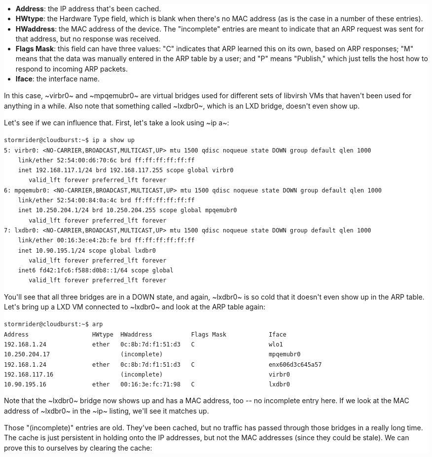 - **Address**: the IP address that's been cached.
- **HWtype**: the Hardware Type field, which is blank when there's no MAC address (as is the case in a number of these entries).
- **HWaddress**: the MAC address of the device.  The "incomplete" entries are meant to indicate that an ARP request was sent for that address, but no response was received.
- **Flags Mask**: this field can have three values: "C" indicates that ARP learned this on its own, based on ARP responses; "M" means that the data was manually entered in the ARP table by a user; and "P" means "Publish," which just tells the host how to respond to incoming ARP packets.
- **Iface**: the interface name.

In this case, ~virbr0~ and ~mpqemubr0~ are virtual bridges used for different sets of libvirsh VMs that haven't been used for anything in a while. Also note that something called ~lxdbr0~, which is an LXD bridge, doesn't even show up.

Let's see if we can influence that.  First, let's take a look using ~ip a~:

``` nohighlight
stormrider@cloudburst:~$ ip a show up
5: virbr0: <NO-CARRIER,BROADCAST,MULTICAST,UP> mtu 1500 qdisc noqueue state DOWN group default qlen 1000
    link/ether 52:54:00:d6:70:6c brd ff:ff:ff:ff:ff:ff
    inet 192.168.117.1/24 brd 192.168.117.255 scope global virbr0
       valid_lft forever preferred_lft forever
6: mpqemubr0: <NO-CARRIER,BROADCAST,MULTICAST,UP> mtu 1500 qdisc noqueue state DOWN group default qlen 1000
    link/ether 52:54:00:84:0a:4c brd ff:ff:ff:ff:ff:ff
    inet 10.250.204.1/24 brd 10.250.204.255 scope global mpqemubr0
       valid_lft forever preferred_lft forever
7: lxdbr0: <NO-CARRIER,BROADCAST,MULTICAST,UP> mtu 1500 qdisc noqueue state DOWN group default qlen 1000
    link/ether 00:16:3e:e4:2b:fe brd ff:ff:ff:ff:ff:ff
    inet 10.90.195.1/24 scope global lxdbr0
       valid_lft forever preferred_lft forever
    inet6 fd42:1fc6:f588:d0b8::1/64 scope global 
       valid_lft forever preferred_lft forever
```

You'll see that all three bridges are in a DOWN state, and again, ~lxdbr0~ is so cold that it doesn't even show up in the ARP table.  Let's bring up a LXD VM connected to ~lxdbr0~ and look at the ARP table again:

``` nohighlight
stormrider@cloudburst:~$ arp
Address                  HWtype  HWaddress           Flags Mask            Iface
192.168.1.24             ether   0c:8b:7d:f1:51:d3   C                     wlo1
10.250.204.17                    (incomplete)                              mpqemubr0
192.168.1.24             ether   0c:8b:7d:f1:51:d3   C                     enx606d3c645a57
192.168.117.16                   (incomplete)                              virbr0
10.90.195.16             ether   00:16:3e:fc:71:98   C                     lxdbr0
```

Note that the ~lxdbr0~ bridge now shows up and has a MAC address, too -- no incomplete entry here.  If we look at the MAC address of ~lxdbr0~ in the ~ip~ listing, we'll see it matches up.

Those "(incomplete)" entries are old.  They've been cached, but no traffic has passed through those bridges in a really long time.  The cache is just persistent in holding onto the IP addresses, but not the MAC addresses (since they could be stale).  We can prove this to ourselves by clearing the cache:
